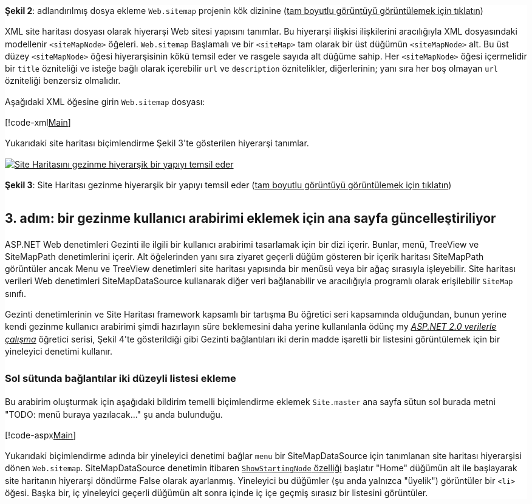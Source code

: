 **Şekil 2**: adlandırılmış dosya ekleme `Web.sitemap` projenin kök dizinine ([tam boyutlu görüntüyü görüntülemek için tıklatın](creating-user-accounts-cs/_static/image6.png))


XML site haritası dosyası olarak hiyerarşi Web sitesi yapısını tanımlar. Bu hiyerarşi ilişkisi ilişkilerini aracılığıyla XML dosyasındaki modellenir `<siteMapNode>` öğeleri. `Web.sitemap` Başlamalı ve bir `<siteMap>` tam olarak bir üst düğümün `<siteMapNode>` alt. Bu üst düzey `<siteMapNode>` öğesi hiyerarşisinin kökü temsil eder ve rasgele sayıda alt düğüme sahip. Her `<siteMapNode>` öğesi içermelidir bir `title` özniteliği ve isteğe bağlı olarak içerebilir `url` ve `description` öznitelikler, diğerlerinin; yanı sıra her boş olmayan `url` özniteliği benzersiz olmalıdır.

Aşağıdaki XML öğesine girin `Web.sitemap` dosyası:

[!code-xml[Main](creating-user-accounts-cs/samples/sample2.xml)]

Yukarıdaki site haritası biçimlendirme Şekil 3'te gösterilen hiyerarşi tanımlar.


[![Site Haritasını gezinme hiyerarşik bir yapıyı temsil eder](creating-user-accounts-cs/_static/image8.png)](creating-user-accounts-cs/_static/image7.png)

**Şekil 3**: Site Haritası gezinme hiyerarşik bir yapıyı temsil eder ([tam boyutlu görüntüyü görüntülemek için tıklatın](creating-user-accounts-cs/_static/image9.png))


## <a name="step-3-updating-the-master-page-to-include-a-navigational-user-interface"></a>3. adım: bir gezinme kullanıcı arabirimi eklemek için ana sayfa güncelleştiriliyor

ASP.NET Web denetimleri Gezinti ile ilgili bir kullanıcı arabirimi tasarlamak için bir dizi içerir. Bunlar, menü, TreeView ve SiteMapPath denetimlerini içerir. Alt öğelerinden yanı sıra ziyaret geçerli düğüm gösteren bir içerik haritası SiteMapPath görüntüler ancak Menu ve TreeView denetimleri site haritası yapısında bir menüsü veya bir ağaç sırasıyla işleyebilir. Site haritası verileri Web denetimleri SiteMapDataSource kullanarak diğer veri bağlanabilir ve aracılığıyla programlı olarak erişilebilir `SiteMap` sınıfı.

Gezinti denetimlerinin ve Site Haritası framework kapsamlı bir tartışma Bu öğretici seri kapsamında olduğundan, bunun yerine kendi gezinme kullanıcı arabirimi şimdi hazırlayın süre beklemesini daha yerine kullanılanla ödünç my *[ ASP.NET 2.0 verilerle çalışma](../../data-access/index.md)* öğretici serisi, Şekil 4'te gösterildiği gibi Gezinti bağlantıları iki derin madde işaretli bir listesini görüntülemek için bir yineleyici denetimi kullanır.

### <a name="adding-a-two-level-list-of-links-in-the-left-column"></a>Sol sütunda bağlantılar iki düzeyli listesi ekleme

Bu arabirim oluşturmak için aşağıdaki bildirim temelli biçimlendirme eklemek `Site.master` ana sayfa sütun sol burada metni "TODO: menü buraya yazılacak..." şu anda bulunduğu.

[!code-aspx[Main](creating-user-accounts-cs/samples/sample3.aspx)]

Yukarıdaki biçimlendirme adında bir yineleyici denetimi bağlar `menu` bir SiteMapDataSource için tanımlanan site haritası hiyerarşisi dönen `Web.sitemap`. SiteMapDataSource denetimin itibaren [ `ShowStartingNode` özelliği](https://msdn.microsoft.com/library/system.web.ui.webcontrols.sitemapdatasource.showstartingnode.aspx) başlatır "Home" düğümün alt ile başlayarak site haritanın hiyerarşi döndürme False olarak ayarlanmış. Yineleyici bu düğümler (şu anda yalnızca "üyelik") görüntüler bir `<li>` öğesi. Başka bir, iç yineleyici geçerli düğümün alt sonra içinde iç içe geçmiş sırasız bir listesini görüntüler.
